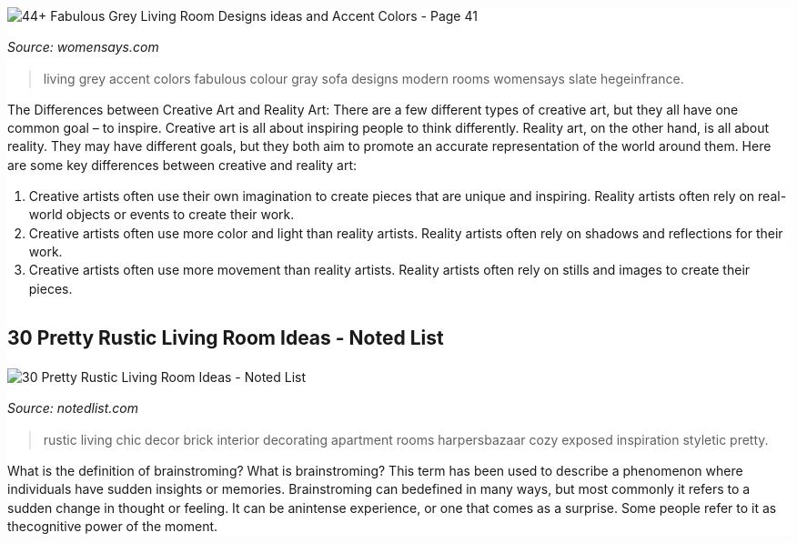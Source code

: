 <img loading=lazy src="https://www.womensays.com/wp-content/uploads/2020/03/Fabulous-Grey-Living-Room-Designs-ideas-and-Accent-Colors-30.jpg" onerror="this.onerror=null;this.src='https://tse3.mm.bing.net/th?id=OIP.IlKEnB7WBm9nVAxrKsjvAQHaLH&amp;pid=15.1';" alt="44+ Fabulous Grey Living Room Designs ideas and Accent Colors - Page 41">

_Source: womensays.com_

>living grey accent colors fabulous colour gray sofa designs modern rooms womensays slate hegeinfrance. 

	

The Differences between Creative Art and Reality Art: There are a few different types of creative art, but they all have one common goal – to inspire.
Creative art is all about inspiring people to think differently. Reality art, on the other hand, is all about reality. They may have different goals, but they both aim to promote an accurate representation of the world around them. Here are some key differences between creative and reality art: 
1) Creative artists often use their own imagination to create pieces that are unique and inspiring. Reality artists often rely on real-world objects or events to create their work. 
2) Creative artists often use more color and light than reality artists. Reality artists often rely on shadows and reflections for their work. 
3) Creative artists often use more movement than reality artists. Reality artists often rely on stills and images to create their pieces.

    
## 30 Pretty Rustic Living Room Ideas - Noted List

<img loading=lazy src="https://notedlist.com/wp-content/uploads/2016/03/rustic-living-room/25-rustic-living-room-ideas.jpg" onerror="this.onerror=null;this.src='https://tse4.mm.bing.net/th?id=OIP.HR-87Rf0YkbbCSFKVrGrHAHaLH&amp;pid=15.1';" alt="30 Pretty Rustic Living Room Ideas - Noted List">

_Source: notedlist.com_

>rustic living chic decor brick interior decorating apartment rooms harpersbazaar cozy exposed inspiration styletic pretty. 

	

What is the definition of brainstroming?
What is brainstroming? This term has been used to describe a phenomenon where individuals have sudden insights or memories. Brainstroming can bedefined in many ways, but most commonly it refers to a sudden change in thought or feeling. It can be anintense experience, or one that comes as a surprise. Some people refer to it as thecognitive power of the moment.

